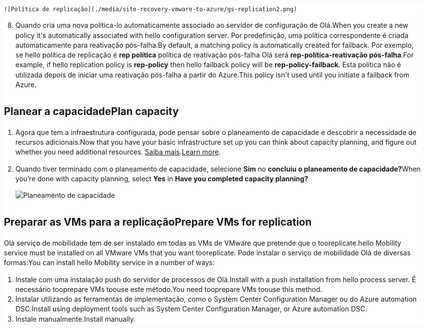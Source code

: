     ![Política de replicação](./media/site-recovery-vmware-to-azure/gs-replication2.png)
8. <span data-ttu-id="63d6a-266">Quando cria uma nova política-lo automaticamente associado ao servidor de configuração de Olá.</span><span class="sxs-lookup"><span data-stu-id="63d6a-266">When you create a new policy it's automatically associated with hello configuration server.</span></span> <span data-ttu-id="63d6a-267">Por predefinição, uma política correspondente é criada automaticamente para reativação pós-falha.</span><span class="sxs-lookup"><span data-stu-id="63d6a-267">By default, a matching policy is automatically created for failback.</span></span> <span data-ttu-id="63d6a-268">Por exemplo, se hello política de replicação é **rep política** política de reativação pós-falha Olá será **rep-política-reativação pós-falha**.</span><span class="sxs-lookup"><span data-stu-id="63d6a-268">For example, if hello replication policy is **rep-policy** then hello failback policy will be **rep-policy-failback**.</span></span> <span data-ttu-id="63d6a-269">Esta política não é utilizada depois de iniciar uma reativação pós-falha a partir do Azure.</span><span class="sxs-lookup"><span data-stu-id="63d6a-269">This policy isn't used until you initiate a failback from Azure.</span></span>  



## <a name="plan-capacity"></a><span data-ttu-id="63d6a-270">Planear a capacidade</span><span class="sxs-lookup"><span data-stu-id="63d6a-270">Plan capacity</span></span>

1. <span data-ttu-id="63d6a-271">Agora que tem a infraestrutura configurada, pode pensar sobre o planeamento de capacidade e descobrir a necessidade de recursos adicionais.</span><span class="sxs-lookup"><span data-stu-id="63d6a-271">Now that you have your basic infrastructure set up you can think about capacity planning, and figure out whether you need additional resources.</span></span> <span data-ttu-id="63d6a-272">[Saiba mais](site-recovery-plan-capacity-vmware.md).</span><span class="sxs-lookup"><span data-stu-id="63d6a-272">[Learn more](site-recovery-plan-capacity-vmware.md).</span></span>
2. <span data-ttu-id="63d6a-273">Quando tiver terminado com o planeamento de capacidade, selecione **Sim** no **concluiu o planeamento de capacidade?**</span><span class="sxs-lookup"><span data-stu-id="63d6a-273">When you’re done with capacity planning, select **Yes** in **Have you completed capacity planning?**</span></span>

   ![Planeamento de capacidade](./media/site-recovery-vmware-to-azure/gs-capacity-planning.png)


## <a name="prepare-vms-for-replication"></a><span data-ttu-id="63d6a-275">Preparar as VMs para a replicação</span><span class="sxs-lookup"><span data-stu-id="63d6a-275">Prepare VMs for replication</span></span>

<span data-ttu-id="63d6a-276">Olá serviço de mobilidade tem de ser instalado em todas as VMs de VMware que pretende que o tooreplicate.</span><span class="sxs-lookup"><span data-stu-id="63d6a-276">hello Mobility service must be installed on all VMware VMs that you want tooreplicate.</span></span> <span data-ttu-id="63d6a-277">Pode instalar o serviço de mobilidade Olá de diversas formas:</span><span class="sxs-lookup"><span data-stu-id="63d6a-277">You can install hello Mobility service in a number of ways:</span></span>

1. <span data-ttu-id="63d6a-278">Instale com uma instalação push do servidor de processos de Olá.</span><span class="sxs-lookup"><span data-stu-id="63d6a-278">Install with a push installation from hello process server.</span></span> <span data-ttu-id="63d6a-279">É necessário tooprepare VMs toouse este método.</span><span class="sxs-lookup"><span data-stu-id="63d6a-279">You need tooprepare VMs toouse this method.</span></span>
2. <span data-ttu-id="63d6a-280">Instalar utilizando as ferramentas de implementação, como o System Center Configuration Manager ou do Azure automation DSC.</span><span class="sxs-lookup"><span data-stu-id="63d6a-280">Install using deployment tools such as System Center Configuration Manager, or Azure automation DSC.</span></span>
3.  <span data-ttu-id="63d6a-281">Instale manualmente.</span><span class="sxs-lookup"><span data-stu-id="63d6a-281">Install manually.</span></span>
